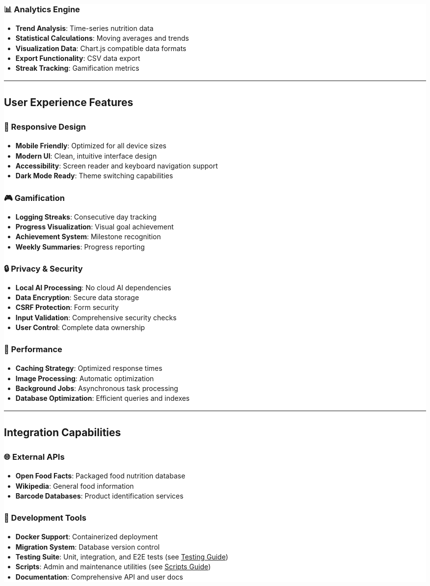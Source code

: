 ### 📊 Analytics Engine
- **Trend Analysis**: Time-series nutrition data
- **Statistical Calculations**: Moving averages and trends
- **Visualization Data**: Chart.js compatible data formats
- **Export Functionality**: CSV data export
- **Streak Tracking**: Gamification metrics

---

## User Experience Features

### 📱 Responsive Design
- **Mobile Friendly**: Optimized for all device sizes
- **Modern UI**: Clean, intuitive interface design
- **Accessibility**: Screen reader and keyboard navigation support
- **Dark Mode Ready**: Theme switching capabilities

### 🎮 Gamification
- **Logging Streaks**: Consecutive day tracking
- **Progress Visualization**: Visual goal achievement
- **Achievement System**: Milestone recognition
- **Weekly Summaries**: Progress reporting

### 🔒 Privacy & Security
- **Local AI Processing**: No cloud AI dependencies
- **Data Encryption**: Secure data storage
- **CSRF Protection**: Form security
- **Input Validation**: Comprehensive security checks
- **User Control**: Complete data ownership

### 🚀 Performance
- **Caching Strategy**: Optimized response times
- **Image Processing**: Automatic optimization
- **Background Jobs**: Asynchronous task processing
- **Database Optimization**: Efficient queries and indexes

---

## Integration Capabilities

### 🌐 External APIs
- **Open Food Facts**: Packaged food nutrition database
- **Wikipedia**: General food information
- **Barcode Databases**: Product identification services

### 🔧 Development Tools
- **Docker Support**: Containerized deployment
- **Migration System**: Database version control
- **Testing Suite**: Unit, integration, and E2E tests (see [Testing Guide](tests.md))
- **Scripts**: Admin and maintenance utilities (see [Scripts Guide](scripts.md))
- **Documentation**: Comprehensive API and user docs
